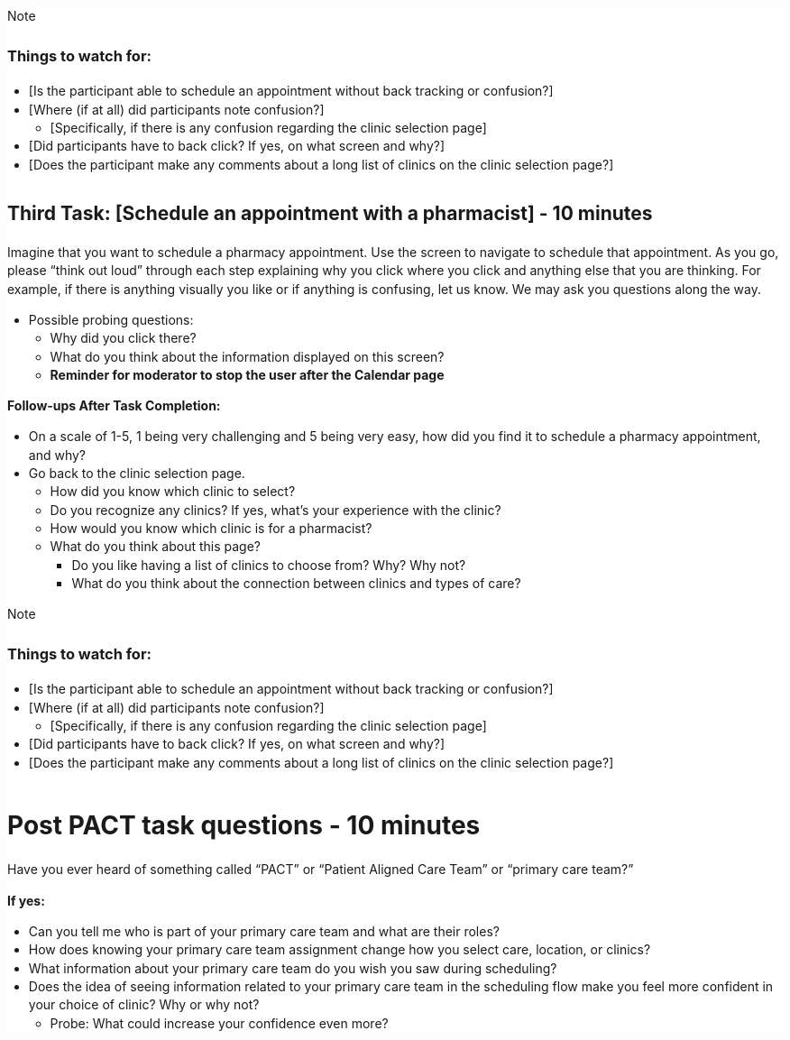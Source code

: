 > [!NOTE]
> ### Things to watch for:
> - [Is the participant able to schedule an appointment without back tracking or
confusion?]
> - [Where (if at all) did participants note confusion?]
>   - [Specifically, if there is any confusion regarding the clinic selection page]
> - [Did participants have to back click? If yes, on what screen and why?]
> - [Does the participant make any comments about a long list of clinics on the clinic selection page?]

## Third Task: [Schedule an appointment with a pharmacist] - 10 minutes

Imagine that you want to schedule a pharmacy appointment. Use the screen to navigate to schedule that appointment. As you go, please “think out loud” through each step explaining why you click where you click and anything else that you are thinking. For example, if there is anything visually you like or if anything is confusing, let us know. We may ask you questions along the way.

- Possible probing questions:
  - Why did you click there?
  - What do you think about the information displayed on this screen?
  - **Reminder for moderator to stop the user after the Calendar page**

**Follow-ups After Task Completion:**
- On a scale of 1-5, 1 being very challenging and 5 being very easy, how did you find it to schedule a pharmacy appointment, and why?
- Go back to the clinic selection page.
  - How did you know which clinic to select?
  - Do you recognize any clinics? If yes, what’s your experience with the
clinic?
  - How would you know which clinic is for a pharmacist?
  - What do you think about this page?
    - Do you like having a list of clinics to choose from? Why? Why not?
    - What do you think about the connection between clinics and types
of care?

> [!NOTE]
> ### Things to watch for:
> - [Is the participant able to schedule an appointment without back tracking or
confusion?]
> - [Where (if at all) did participants note confusion?]
>   - [Specifically, if there is any confusion regarding the clinic selection page]
> - [Did participants have to back click? If yes, on what screen and why?]
> - [Does the participant make any comments about a long list of clinics on the clinic selection page?]

# Post PACT task questions - 10 minutes

Have you ever heard of something called “PACT” or “Patient Aligned Care Team” or
“primary care team?”

**If yes:**
- Can you tell me who is part of your primary care team and what are their roles?
- How does knowing your primary care team assignment change how you select
care, location, or clinics?
- What information about your primary care team do you wish you saw during
scheduling?
- Does the idea of seeing information related to your primary care team in the
scheduling flow make you feel more confident in your choice of clinic? Why or
why not?
  - Probe: What could increase your confidence even more?
 